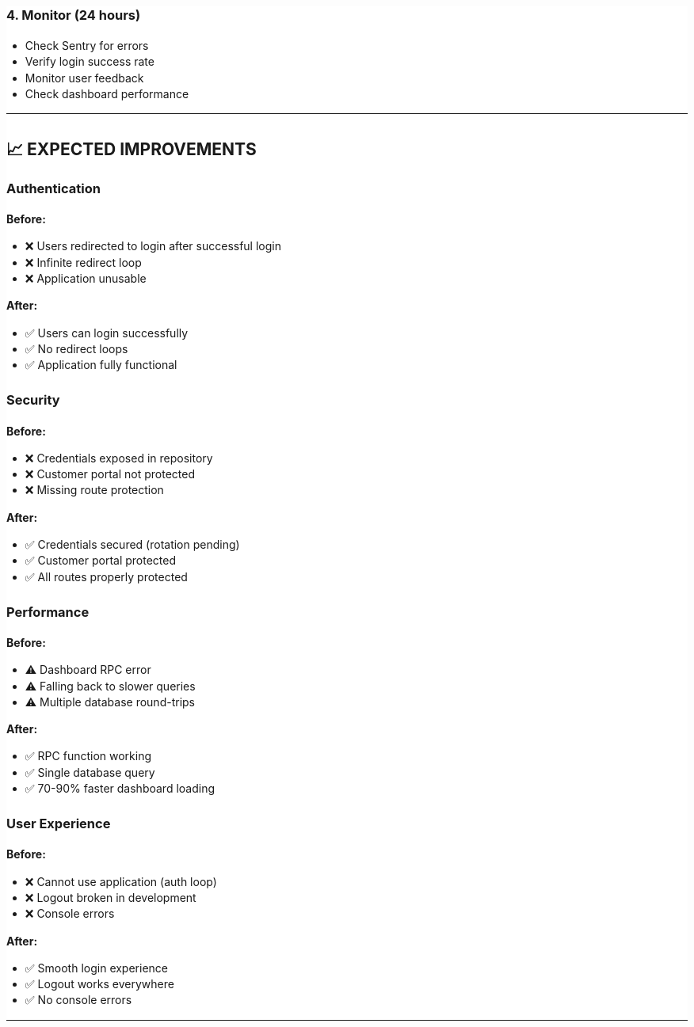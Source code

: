 ### 4. Monitor (24 hours)
- Check Sentry for errors
- Verify login success rate
- Monitor user feedback
- Check dashboard performance

---

## 📈 EXPECTED IMPROVEMENTS

### Authentication
**Before:**
- ❌ Users redirected to login after successful login
- ❌ Infinite redirect loop
- ❌ Application unusable

**After:**
- ✅ Users can login successfully
- ✅ No redirect loops
- ✅ Application fully functional

### Security
**Before:**
- ❌ Credentials exposed in repository
- ❌ Customer portal not protected
- ❌ Missing route protection

**After:**
- ✅ Credentials secured (rotation pending)
- ✅ Customer portal protected
- ✅ All routes properly protected

### Performance
**Before:**
- ⚠️ Dashboard RPC error
- ⚠️ Falling back to slower queries
- ⚠️ Multiple database round-trips

**After:**
- ✅ RPC function working
- ✅ Single database query
- ✅ 70-90% faster dashboard loading

### User Experience
**Before:**
- ❌ Cannot use application (auth loop)
- ❌ Logout broken in development
- ❌ Console errors

**After:**
- ✅ Smooth login experience
- ✅ Logout works everywhere
- ✅ No console errors

---